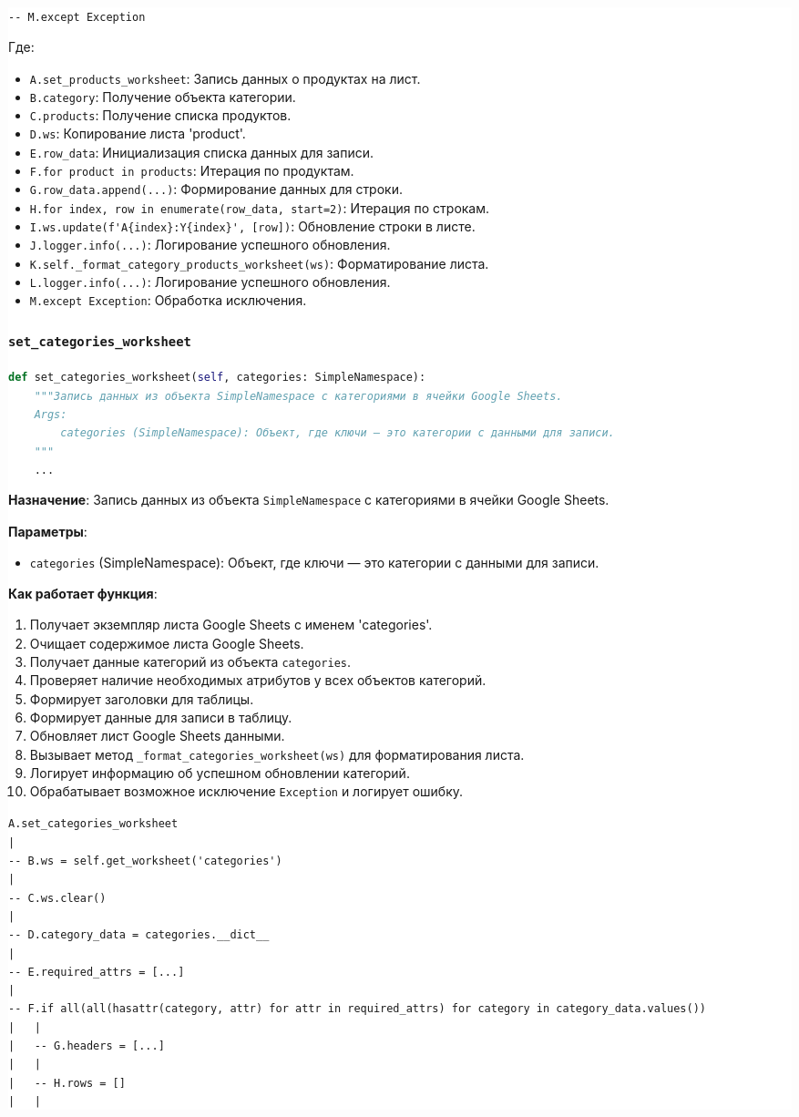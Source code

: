 ```
-- M.except Exception
```

Где:

-   `A.set_products_worksheet`: Запись данных о продуктах на лист.
-   `B.category`: Получение объекта категории.
-   `C.products`: Получение списка продуктов.
-   `D.ws`: Копирование листа 'product'.
-   `E.row_data`: Инициализация списка данных для записи.
-   `F.for product in products`: Итерация по продуктам.
-   `G.row_data.append(...)`: Формирование данных для строки.
-   `H.for index, row in enumerate(row_data, start=2)`: Итерация по строкам.
-   `I.ws.update(f'A{index}:Y{index}', [row])`: Обновление строки в листе.
-   `J.logger.info(...)`: Логирование успешного обновления.
-   `K.self._format_category_products_worksheet(ws)`: Форматирование листа.
-   `L.logger.info(...)`: Логирование успешного обновления.
-   `M.except Exception`: Обработка исключения.

### `set_categories_worksheet`

```python
def set_categories_worksheet(self, categories: SimpleNamespace):
    """Запись данных из объекта SimpleNamespace с категориями в ячейки Google Sheets.
    Args:
        categories (SimpleNamespace): Объект, где ключи — это категории с данными для записи.
    """
    ...
```

**Назначение**: Запись данных из объекта `SimpleNamespace` с категориями в ячейки Google Sheets.

**Параметры**:

-   `categories` (SimpleNamespace): Объект, где ключи — это категории с данными для записи.

**Как работает функция**:

1.  Получает экземпляр листа Google Sheets с именем 'categories'.
2.  Очищает содержимое листа Google Sheets.
3.  Получает данные категорий из объекта `categories`.
4.  Проверяет наличие необходимых атрибутов у всех объектов категорий.
5.  Формирует заголовки для таблицы.
6.  Формирует данные для записи в таблицу.
7.  Обновляет лист Google Sheets данными.
8.  Вызывает метод `_format_categories_worksheet(ws)` для форматирования листа.
9.  Логирует информацию об успешном обновлении категорий.
10. Обрабатывает возможное исключение `Exception` и логирует ошибку.

```
A.set_categories_worksheet
|
-- B.ws = self.get_worksheet('categories')
|
-- C.ws.clear()
|
-- D.category_data = categories.__dict__
|
-- E.required_attrs = [...]
|
-- F.if all(all(hasattr(category, attr) for attr in required_attrs) for category in category_data.values())
|   |
|   -- G.headers = [...]
|   |
|   -- H.rows = []
|   |
```